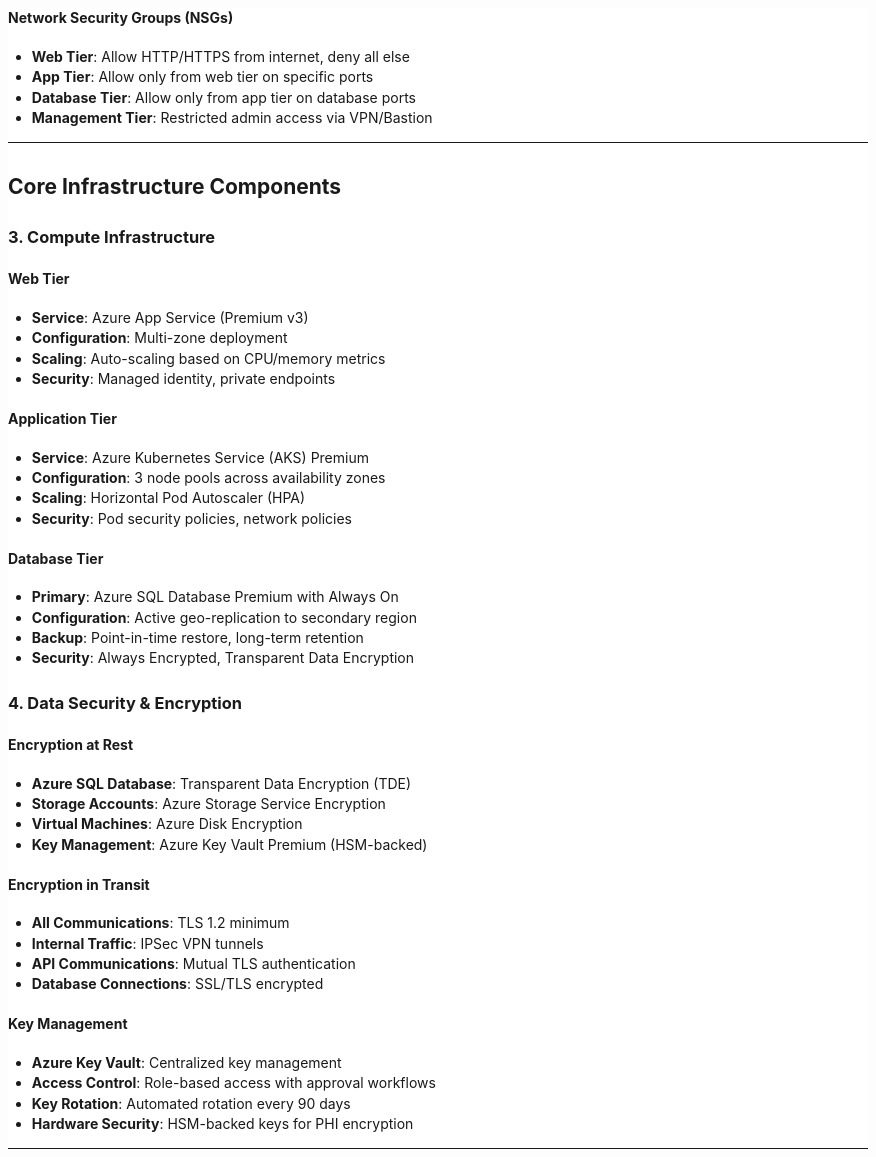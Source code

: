 #### Network Security Groups (NSGs)
- **Web Tier**: Allow HTTP/HTTPS from internet, deny all else
- **App Tier**: Allow only from web tier on specific ports
- **Database Tier**: Allow only from app tier on database ports
- **Management Tier**: Restricted admin access via VPN/Bastion

---

## Core Infrastructure Components

### 3. Compute Infrastructure

#### Web Tier
- **Service**: Azure App Service (Premium v3)
- **Configuration**: Multi-zone deployment
- **Scaling**: Auto-scaling based on CPU/memory metrics
- **Security**: Managed identity, private endpoints

#### Application Tier
- **Service**: Azure Kubernetes Service (AKS) Premium
- **Configuration**: 3 node pools across availability zones
- **Scaling**: Horizontal Pod Autoscaler (HPA)
- **Security**: Pod security policies, network policies

#### Database Tier
- **Primary**: Azure SQL Database Premium with Always On
- **Configuration**: Active geo-replication to secondary region
- **Backup**: Point-in-time restore, long-term retention
- **Security**: Always Encrypted, Transparent Data Encryption

### 4. Data Security & Encryption

#### Encryption at Rest
- **Azure SQL Database**: Transparent Data Encryption (TDE)
- **Storage Accounts**: Azure Storage Service Encryption
- **Virtual Machines**: Azure Disk Encryption
- **Key Management**: Azure Key Vault Premium (HSM-backed)

#### Encryption in Transit
- **All Communications**: TLS 1.2 minimum
- **Internal Traffic**: IPSec VPN tunnels
- **API Communications**: Mutual TLS authentication
- **Database Connections**: SSL/TLS encrypted

#### Key Management
- **Azure Key Vault**: Centralized key management
- **Access Control**: Role-based access with approval workflows
- **Key Rotation**: Automated rotation every 90 days
- **Hardware Security**: HSM-backed keys for PHI encryption

---
